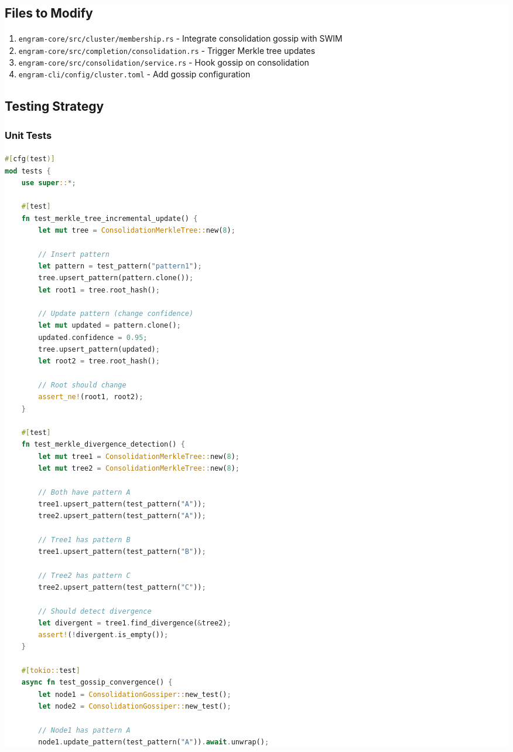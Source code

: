 ## Files to Modify

1. `engram-core/src/cluster/membership.rs` - Integrate consolidation gossip with SWIM
2. `engram-core/src/completion/consolidation.rs` - Trigger Merkle tree updates
3. `engram-core/src/consolidation/service.rs` - Hook gossip on consolidation
4. `engram-cli/config/cluster.toml` - Add gossip configuration

## Testing Strategy

### Unit Tests

```rust
#[cfg(test)]
mod tests {
    use super::*;

    #[test]
    fn test_merkle_tree_incremental_update() {
        let mut tree = ConsolidationMerkleTree::new(8);

        // Insert pattern
        let pattern = test_pattern("pattern1");
        tree.upsert_pattern(pattern.clone());
        let root1 = tree.root_hash();

        // Update pattern (change confidence)
        let mut updated = pattern.clone();
        updated.confidence = 0.95;
        tree.upsert_pattern(updated);
        let root2 = tree.root_hash();

        // Root should change
        assert_ne!(root1, root2);
    }

    #[test]
    fn test_merkle_divergence_detection() {
        let mut tree1 = ConsolidationMerkleTree::new(8);
        let mut tree2 = ConsolidationMerkleTree::new(8);

        // Both have pattern A
        tree1.upsert_pattern(test_pattern("A"));
        tree2.upsert_pattern(test_pattern("A"));

        // Tree1 has pattern B
        tree1.upsert_pattern(test_pattern("B"));

        // Tree2 has pattern C
        tree2.upsert_pattern(test_pattern("C"));

        // Should detect divergence
        let divergent = tree1.find_divergence(&tree2);
        assert!(!divergent.is_empty());
    }

    #[tokio::test]
    async fn test_gossip_convergence() {
        let node1 = ConsolidationGossiper::new_test();
        let node2 = ConsolidationGossiper::new_test();

        // Node1 has pattern A
        node1.update_pattern(test_pattern("A")).await.unwrap();

```